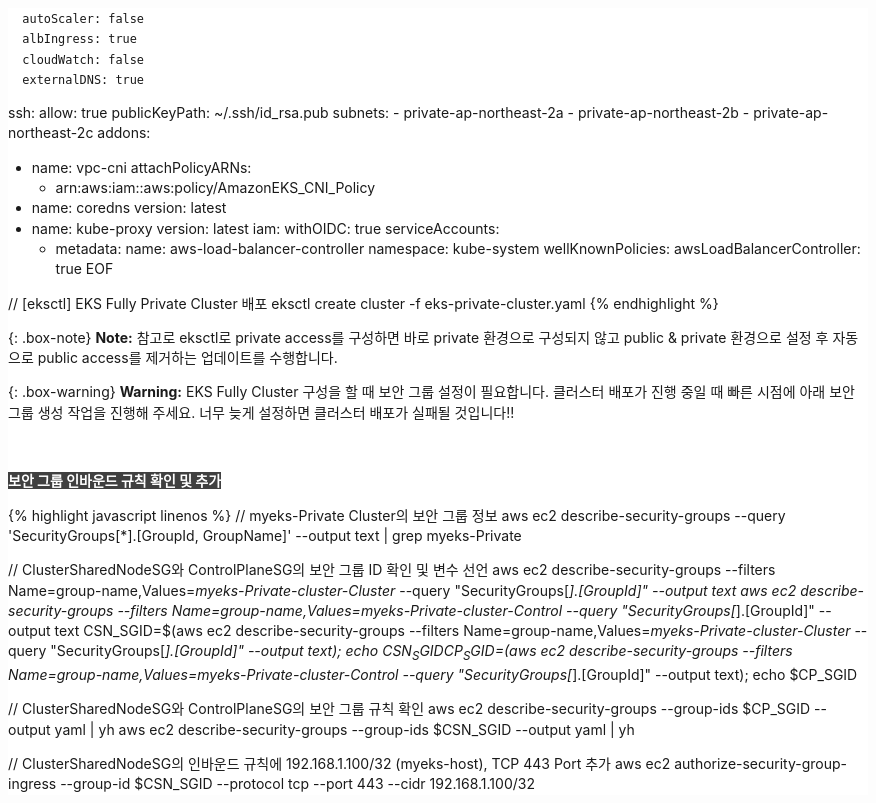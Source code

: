       autoScaler: false
      albIngress: true
      cloudWatch: false
      externalDNS: true
  ssh:
      allow: true
      publicKeyPath: ~/.ssh/id_rsa.pub
  subnets:
    - private-ap-northeast-2a
    - private-ap-northeast-2b
    - private-ap-northeast-2c
addons:
- name: vpc-cni
  attachPolicyARNs:
    - arn:aws:iam::aws:policy/AmazonEKS_CNI_Policy
- name: coredns
  version: latest
- name: kube-proxy
  version: latest
iam:
  withOIDC: true
  serviceAccounts: 
  - metadata:
      name: aws-load-balancer-controller
      namespace: kube-system
    wellKnownPolicies:
      awsLoadBalancerController: true
EOF

// [eksctl] EKS Fully Private Cluster 배포
eksctl create cluster -f eks-private-cluster.yaml
{% endhighlight %}

{: .box-note}
**Note:** 참고로 eksctl로 private access를 구성하면 바로 private 환경으로 구성되지 않고 public & private 환경으로 설정 후 자동으로 public access를 제거하는 업데이트를 수행합니다.

{: .box-warning}
**Warning:** EKS Fully Cluster 구성을 할 때 보안 그룹 설정이 필요합니다. 클러스터 배포가 진행 중일 때 빠른 시점에 아래 보안 그룹 생성 작업을 진행해 주세요. 너무 늦게 설정하면 클러스터 배포가 실패될 것입니다!!

<br/>

<span style='color:white; background-color:#404040'> **보안 그룹 인바운드 규칙 확인 및 추가** </span>

{% highlight javascript linenos %}
// myeks-Private Cluster의 보안 그룹 정보
aws ec2 describe-security-groups --query 'SecurityGroups[*].[GroupId, GroupName]' --output text | grep myeks-Private

// ClusterSharedNodeSG와 ControlPlaneSG의 보안 그룹 ID 확인 및 변수 선언
aws ec2 describe-security-groups --filters Name=group-name,Values=*myeks-Private-cluster-Cluster* --query "SecurityGroups[*].[GroupId]" --output text
aws ec2 describe-security-groups --filters Name=group-name,Values=*myeks-Private-cluster-Control* --query "SecurityGroups[*].[GroupId]" --output text
CSN_SGID=$(aws ec2 describe-security-groups --filters Name=group-name,Values=*myeks-Private-cluster-Cluster* --query "SecurityGroups[*].[GroupId]" --output text); echo $CSN_SGID
CP_SGID=$(aws ec2 describe-security-groups --filters Name=group-name,Values=*myeks-Private-cluster-Control* --query "SecurityGroups[*].[GroupId]" --output text); echo $CP_SGID

// ClusterSharedNodeSG와 ControlPlaneSG의 보안 그룹 규칙 확인
aws ec2 describe-security-groups --group-ids $CP_SGID --output yaml | yh
aws ec2 describe-security-groups --group-ids $CSN_SGID --output yaml | yh

// ClusterSharedNodeSG의 인바운드 규칙에 192.168.1.100/32 (myeks-host), TCP 443 Port 추가
aws ec2 authorize-security-group-ingress --group-id $CSN_SGID --protocol tcp --port 443 --cidr 192.168.1.100/32
